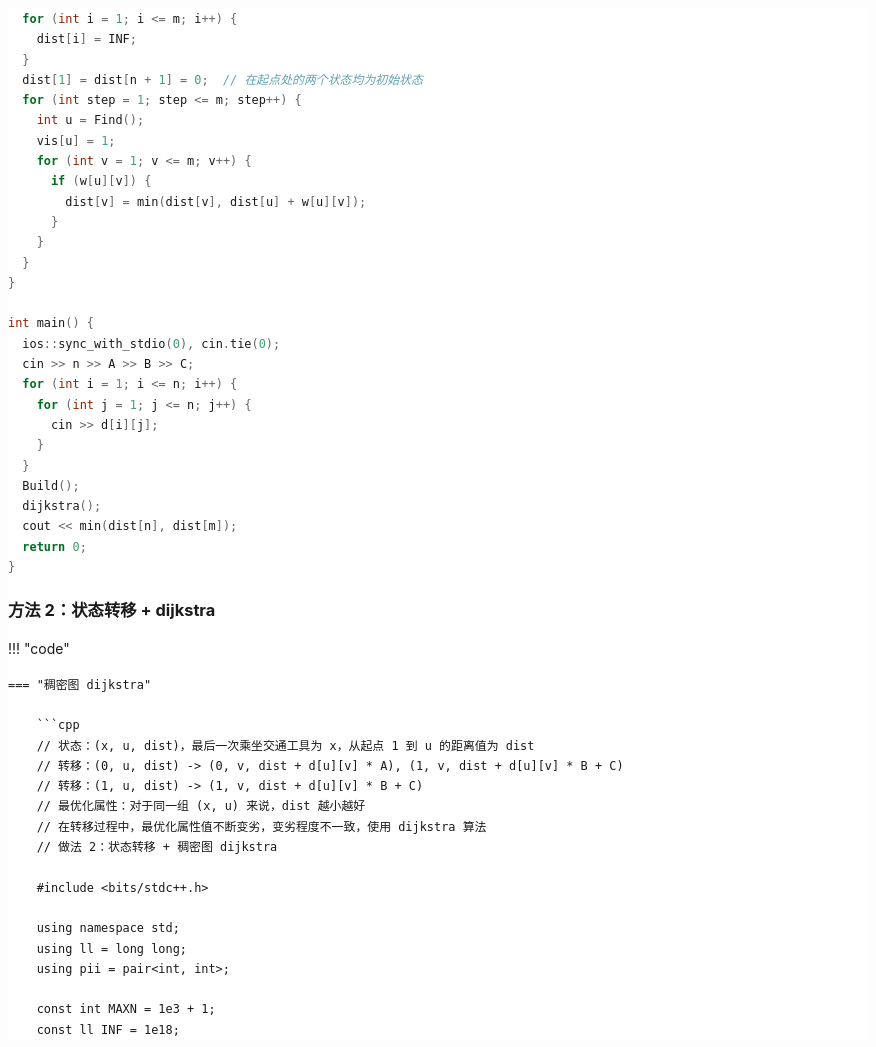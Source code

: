 ```cpp
  for (int i = 1; i <= m; i++) {
    dist[i] = INF;
  }
  dist[1] = dist[n + 1] = 0;  // 在起点处的两个状态均为初始状态
  for (int step = 1; step <= m; step++) {
    int u = Find();
    vis[u] = 1;
    for (int v = 1; v <= m; v++) {
      if (w[u][v]) {
        dist[v] = min(dist[v], dist[u] + w[u][v]);
      }
    }
  }
}

int main() {
  ios::sync_with_stdio(0), cin.tie(0);
  cin >> n >> A >> B >> C;
  for (int i = 1; i <= n; i++) {
    for (int j = 1; j <= n; j++) {
      cin >> d[i][j];
    }
  }
  Build();
  dijkstra();
  cout << min(dist[n], dist[m]);
  return 0;
}
```

### 方法 2：状态转移 + dijkstra

!!! "code"

    === "稠密图 dijkstra"

        ```cpp
        // 状态：(x, u, dist)，最后一次乘坐交通工具为 x，从起点 1 到 u 的距离值为 dist
        // 转移：(0, u, dist) -> (0, v, dist + d[u][v] * A), (1, v, dist + d[u][v] * B + C)
        // 转移：(1, u, dist) -> (1, v, dist + d[u][v] * B + C)
        // 最优化属性：对于同一组 (x, u) 来说，dist 越小越好
        // 在转移过程中，最优化属性值不断变劣，变劣程度不一致，使用 dijkstra 算法
        // 做法 2：状态转移 + 稠密图 dijkstra

        #include <bits/stdc++.h>

        using namespace std;
        using ll = long long;
        using pii = pair<int, int>;

        const int MAXN = 1e3 + 1;
        const ll INF = 1e18;

